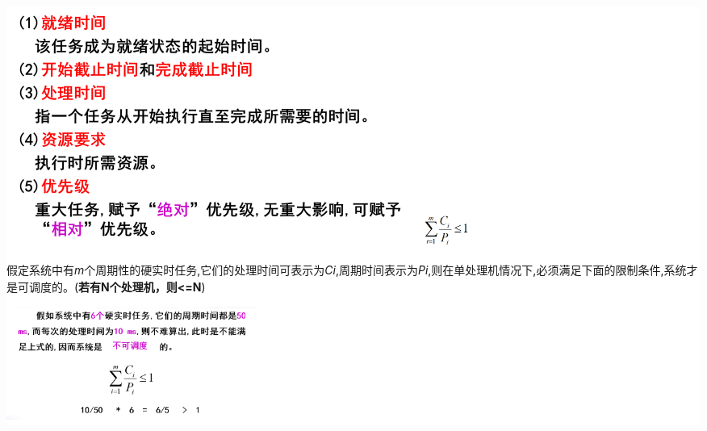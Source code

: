 <img src=".\操作系统.assets\image-20231213163040110.png" alt="image-20231213163040110" style="zoom:50%;" />

<img src=".\操作系统.assets\image-20231213163050838.png" alt="image-20231213163050838" style="zoom:33%;" />

假定系统中有*m*个周期性的硬实时任务,它们的处理时间可表示为*Ci*,周期时间表示为*Pi*,则在单处理机情况下,必须满足下面的限制条件,系统才是可调度的。(**若有N个处理机，则<=N**)

<img src=".\操作系统.assets\image-20231213163201408.png" alt="image-20231213163201408" style="zoom:33%;" />
